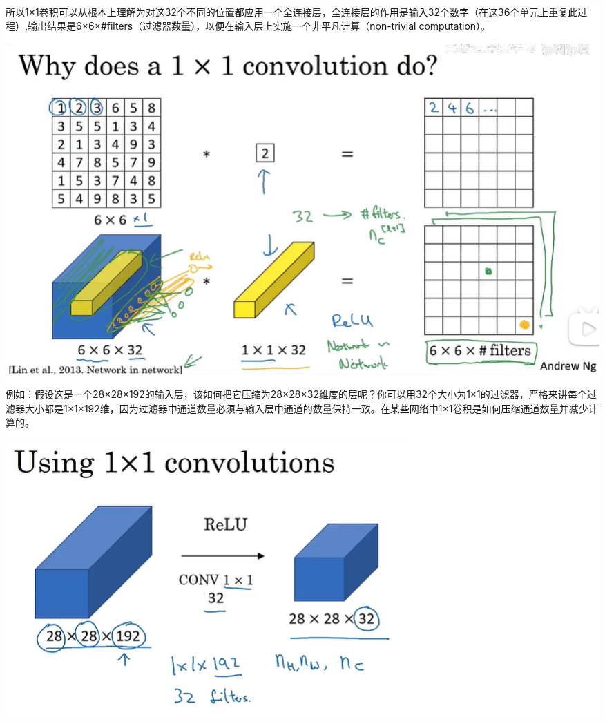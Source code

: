 

所以1×1卷积可以从根本上理解为对这32个不同的位置都应用一个全连接层，全连接层的作用是输入32个数字（在这36个单元上重复此过程）,输出结果是6×6×#filters（过滤器数量），以便在输入层上实施一个非平凡计算（non-trivial computation）。

![](images/image-105.png)



例如：假设这是一个28×28×192的输入层，该如何把它压缩为28×28×32维度的层呢？你可以用32个大小为1×1的过滤器，严格来讲每个过滤器大小都是1×1×192维，因为过滤器中通道数量必须与输入层中通道的数量保持一致。在某些网络中1×1卷积是如何压缩通道数量并减少计算的。

![](images/image-131.png)
